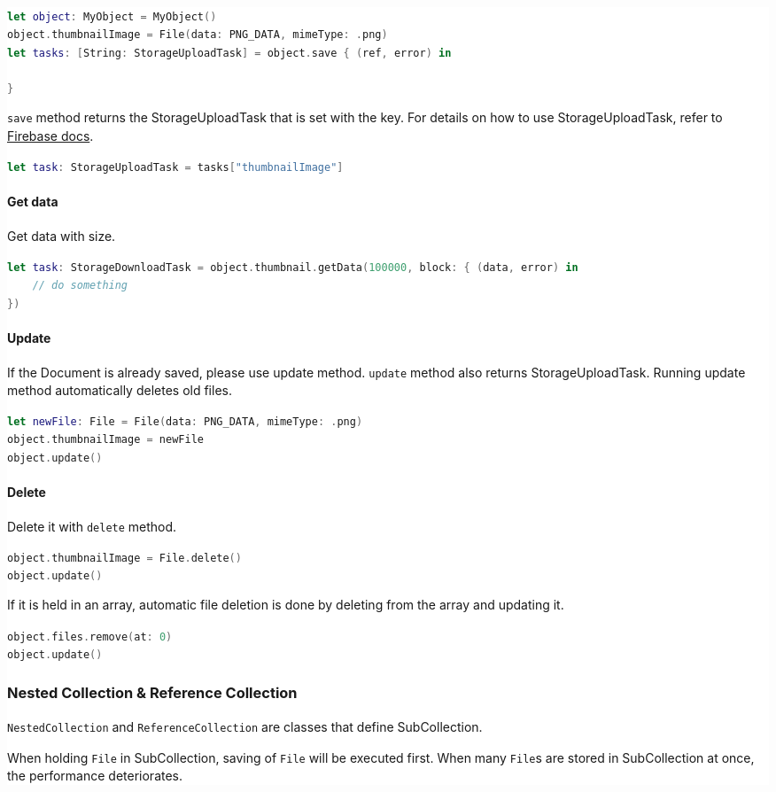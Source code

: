 ``` swift
let object: MyObject = MyObject()
object.thumbnailImage = File(data: PNG_DATA, mimeType: .png)
let tasks: [String: StorageUploadTask] = object.save { (ref, error) in

}
```

`save` method returns the StorageUploadTask that is set with the key.
For details on how to use StorageUploadTask, refer to [Firebase docs](https://firebase.google.com/docs/storage/ios/upload-files?authuser=0).

``` swift
let task: StorageUploadTask = tasks["thumbnailImage"]
```

#### Get data
Get data with size.

``` swift
let task: StorageDownloadTask = object.thumbnail.getData(100000, block: { (data, error) in
    // do something
})
```

#### Update
If the Document is already saved, please use update method.
`update` method also returns StorageUploadTask.
Running update method automatically deletes old files.

``` swift
let newFile: File = File(data: PNG_DATA, mimeType: .png)
object.thumbnailImage = newFile
object.update()
```

#### Delete
Delete it with `delete` method.

``` swift
object.thumbnailImage = File.delete()
object.update()
```

If it is held in an array, automatic file deletion is done by deleting from the array and updating it.
``` swift
object.files.remove(at: 0)
object.update()
```

### Nested Collection & Reference Collection

`NestedCollection` and `ReferenceCollection` are classes that define SubCollection.

When holding `File` in SubCollection, saving of `File` will be executed first. When many `File`s are stored in SubCollection at once, the performance deteriorates.
